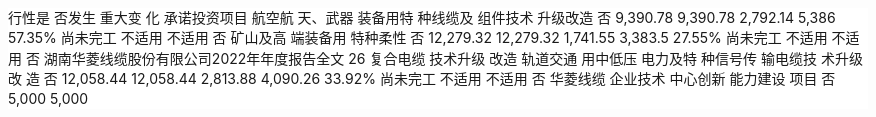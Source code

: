 行性是
否发生
重大变
化
承诺投资项目
航空航
天、武器
装备用特
种线缆及
组件技术
升级改造
否
9,390.78
9,390.78
2,792.14
5,386
57.35%
尚未完工
不适用
不适用
否
矿山及高
端装备用
特种柔性
否
12,279.32
12,279.32
1,741.55
3,383.5
27.55%
尚未完工
不适用
不适用
否
湖南华菱线缆股份有限公司2022年年度报告全文
26
复合电缆
技术升级
改造
轨道交通
用中低压
电力及特
种信号传
输电缆技
术升级改
造
否
12,058.44
12,058.44
2,813.88
4,090.26
33.92%
尚未完工
不适用
不适用
否
华菱线缆
企业技术
中心创新
能力建设
项目
否
5,000
5,000